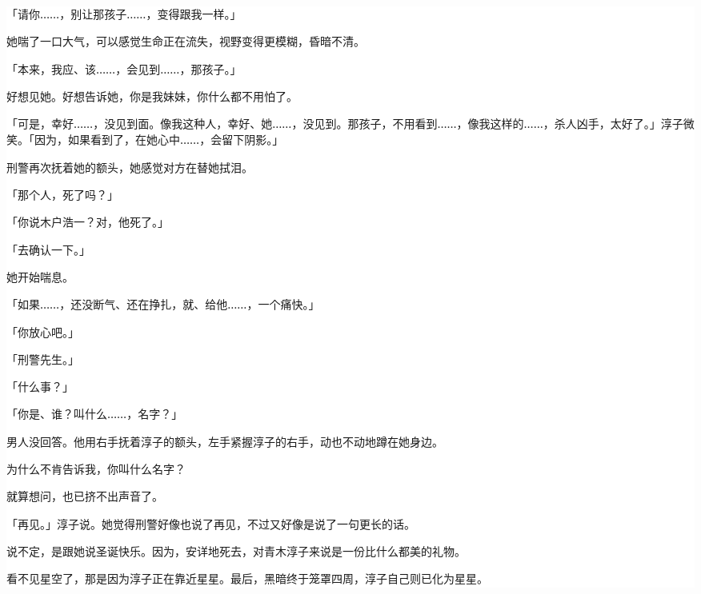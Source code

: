「请你……，别让那孩子……，变得跟我一样。」

她喘了一口大气，可以感觉生命正在流失，视野变得更模糊，昏暗不清。

「本来，我应、该……，会见到……，那孩子。」

好想见她。好想告诉她，你是我妹妹，你什么都不用怕了。

「可是，幸好……，没见到面。像我这种人，幸好、她……，没见到。那孩子，不用看到……，像我这样的……，杀人凶手，太好了。」淳子微笑。「因为，如果看到了，在她心中……，会留下阴影。」

刑警再次抚着她的额头，她感觉对方在替她拭泪。

「那个人，死了吗？」

「你说木户浩一？对，他死了。」

「去确认一下。」

她开始喘息。

「如果……，还没断气、还在挣扎，就、给他……，一个痛快。」

「你放心吧。」

「刑警先生。」

「什么事？」

「你是、谁？叫什么……，名字？」

男人没回答。他用右手抚着淳子的额头，左手紧握淳子的右手，动也不动地蹲在她身边。

为什么不肯告诉我，你叫什么名字？

就算想问，也已挤不出声音了。

「再见。」淳子说。她觉得刑警好像也说了再见，不过又好像是说了一句更长的话。

说不定，是跟她说圣诞快乐。因为，安详地死去，对青木淳子来说是一份比什么都美的礼物。

看不见星空了，那是因为淳子正在靠近星星。最后，黑暗终于笼罩四周，淳子自己则已化为星星。

